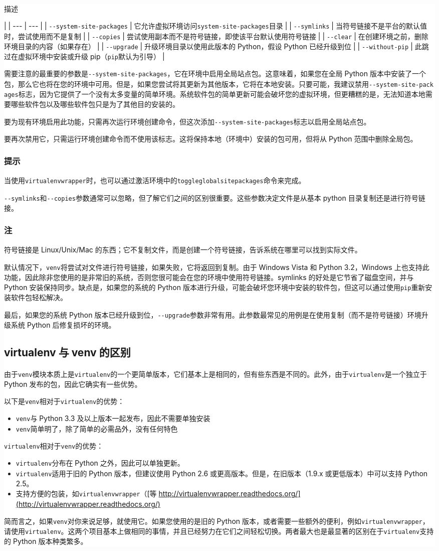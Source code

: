 描述

 |
| --- | --- |
| `--system-site-packages` | 它允许虚拟环境访问`system-site-packages`目录 |
| `--symlinks` | 当符号链接不是平台的默认值时，尝试使用而不是复制 |
| `--copies` | 尝试使用副本而不是符号链接，即使该平台默认使用符号链接 |
| `--clear` | 在创建环境之前，删除环境目录的内容（如果存在） |
| `--upgrade` | 升级环境目录以使用此版本的 Python，假设 Python 已经升级到位 |
| `--without-pip` | 此跳过在虚拟环境中安装或升级 pip（`pip`默认为引导） |

需要注意的最重要的参数是`--system-site-packages`，它在环境中启用全局站点包。这意味着，如果您在全局 Python 版本中安装了一个包，那么它也将在您的环境中可用。但是，如果您尝试将其更新为其他版本，它将在本地安装。只要可能，我建议禁用`--system-site-packages`标志，因为它提供了一个没有太多变量的简单环境。系统软件包的简单更新可能会破坏您的虚拟环境，但更糟糕的是，无法知道本地需要哪些软件包以及哪些软件包只是为了其他目的安装的。

要为现有环境启用此功能，只需再次运行环境创建命令，但这次添加`--system-site-packages`标志以启用全局站点包。

要再次禁用它，只需运行环境创建命令而不使用该标志。这将保持本地（环境中）安装的包可用，但将从 Python 范围中删除全局包。

### 提示

当使用`virtualenvwrapper`时，也可以通过激活环境中的`toggleglobalsitepackages`命令来完成。

`--symlinks`和`--copies`参数通常可以忽略，但了解它们之间的区别很重要。这些参数决定文件是从基本 python 目录复制还是进行符号链接。

### 注

符号链接是 Linux/Unix/Mac 的东西；它不复制文件，而是创建一个符号链接，告诉系统在哪里可以找到实际文件。

默认情况下，`venv`将尝试对文件进行符号链接，如果失败，它将返回到复制。由于 Windows Vista 和 Python 3.2，Windows 上也支持此功能，因此除非您使用的是非常旧的系统，否则您很可能会在您的环境中使用符号链接。symlinks 的好处是它节省了磁盘空间，并与 Python 安装保持同步。缺点是，如果您的系统的 Python 版本进行升级，可能会破坏您环境中安装的软件包，但这可以通过使用`pip`重新安装软件包轻松解决。

最后，如果您的系统 Python 版本已经升级到位，`--upgrade`参数非常有用。此参数最常见的用例是在使用复制（而不是符号链接）环境升级系统 Python 后修复损坏的环境。

## virtualenv 与 venv 的区别

由于`venv`模块本质上是`virtualenv`的一个更简单版本，它们基本上是相同的，但有些东西是不同的。此外，由于`virtualenv`是一个独立于 Python 发布的包，因此它确实有一些优势。

以下是`venv`相对于`virtualenv`的优势：

*   `venv`与 Python 3.3 及以上版本一起发布，因此不需要单独安装
*   `venv`简单明了，除了简单的必需品外，没有任何特色

`virtualenv`相对于`venv`的优势：

*   `virtualenv`分布在 Python 之外，因此可以单独更新。
*   `virtualenv`适用于旧的 Python 版本，但建议使用 Python 2.6 或更高版本。但是，在旧版本（1.9.x 或更低版本）中可以支持 Python 2.5。
*   支持方便的包装，如`virtualenvwrapper`（[等 http://virtualenvwrapper.readthedocs.org/](http://virtualenvwrapper.readthedocs.org/)

简而言之，如果`venv`对你来说足够，就使用它。如果您使用的是旧的 Python 版本，或者需要一些额外的便利，例如`virtualenvwrapper`，请使用`virtualenv`。这两个项目基本上做相同的事情，并且已经努力在它们之间轻松切换。两者最大也是最显著的区别在于`virtualenv`支持的 Python 版本种类繁多。

